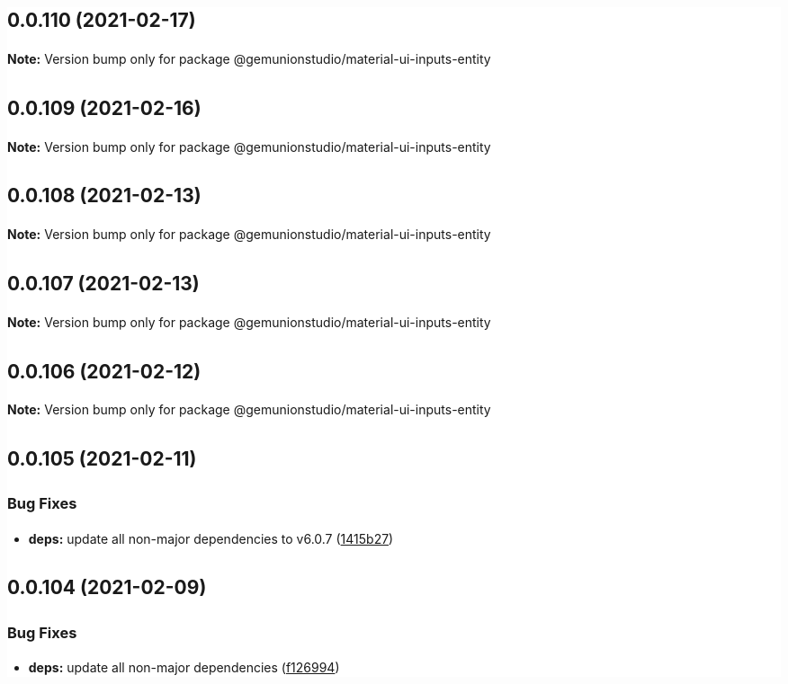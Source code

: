 ## 0.0.110 (2021-02-17)

**Note:** Version bump only for package @gemunionstudio/material-ui-inputs-entity





## 0.0.109 (2021-02-16)

**Note:** Version bump only for package @gemunionstudio/material-ui-inputs-entity





## 0.0.108 (2021-02-13)

**Note:** Version bump only for package @gemunionstudio/material-ui-inputs-entity





## 0.0.107 (2021-02-13)

**Note:** Version bump only for package @gemunionstudio/material-ui-inputs-entity





## 0.0.106 (2021-02-12)

**Note:** Version bump only for package @gemunionstudio/material-ui-inputs-entity





## 0.0.105 (2021-02-11)


### Bug Fixes

* **deps:** update all non-major dependencies to v6.0.7 ([1415b27](https://github.com/memoryOS/material-ui/commit/1415b270b8e2b3fb6590d00b343e2c2f6fe39c99))





## 0.0.104 (2021-02-09)


### Bug Fixes

* **deps:** update all non-major dependencies ([f126994](https://github.com/memoryOS/material-ui/commit/f12699444859baa248a098883ba681957a75a4da))

